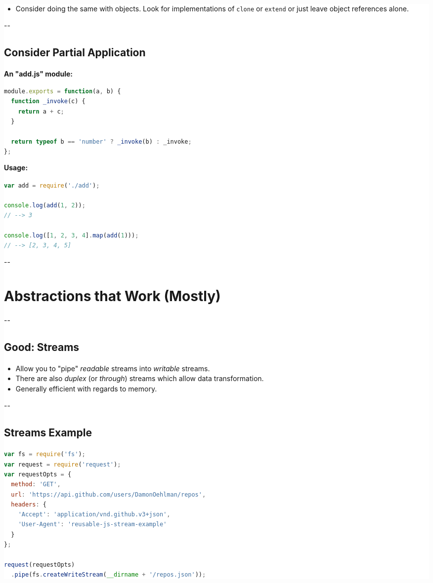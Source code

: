 - Consider doing the same with objects. Look for implementations of `clone` or `extend` or just leave object references alone.

--

## Consider Partial Application

__An "add.js" module:__

```js
module.exports = function(a, b) {
  function _invoke(c) {
    return a + c;
  }

  return typeof b == 'number' ? _invoke(b) : _invoke;
};

```

__Usage:__

```js
var add = require('./add');

console.log(add(1, 2));
// --> 3

console.log([1, 2, 3, 4].map(add(1)));
// --> [2, 3, 4, 5]

```

--

# Abstractions that Work (Mostly)

--

## Good: Streams

- Allow you to "pipe" _readable_ streams into _writable_ streams.
- There are also _duplex_ (or _through_) streams which allow data transformation.
- Generally efficient with regards to memory.

--

## Streams Example

```js
var fs = require('fs');
var request = require('request');
var requestOpts = {
  method: 'GET',
  url: 'https://api.github.com/users/DamonOehlman/repos',
  headers: {
    'Accept': 'application/vnd.github.v3+json',
    'User-Agent': 'reusable-js-stream-example'
  }
};

request(requestOpts)
  .pipe(fs.createWriteStream(__dirname + '/repos.json'));

```
